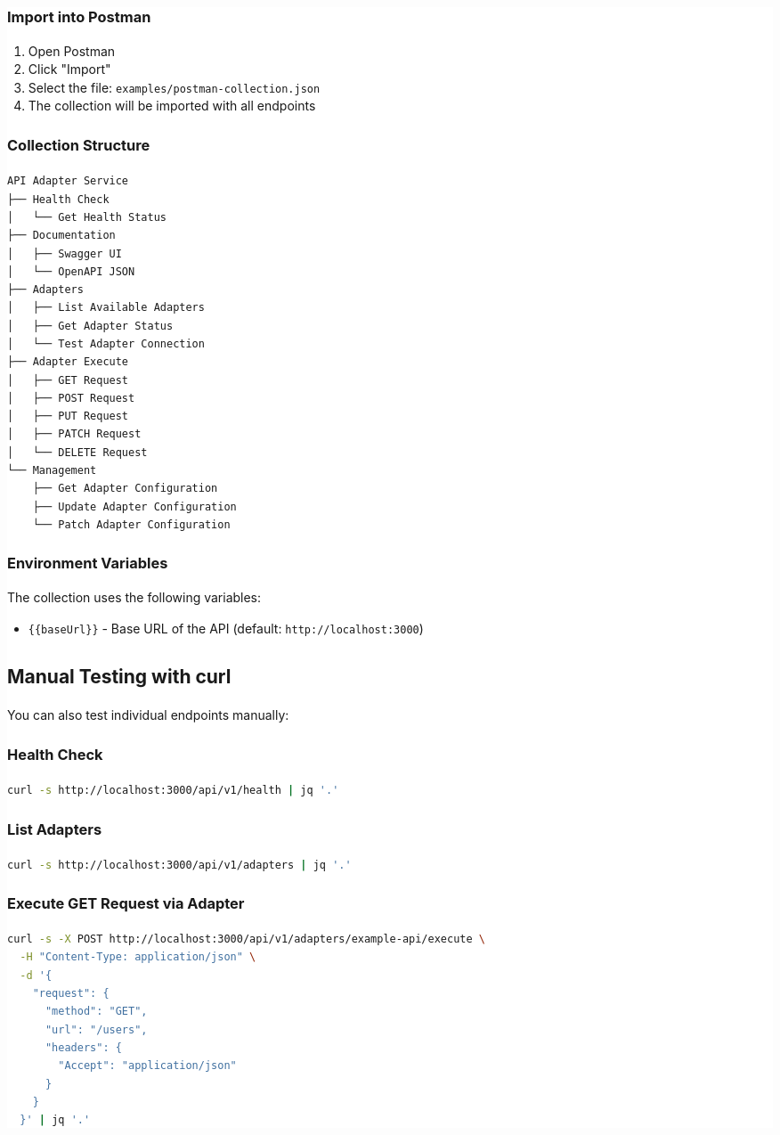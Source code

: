 ### Import into Postman

1. Open Postman
2. Click "Import"
3. Select the file: `examples/postman-collection.json`
4. The collection will be imported with all endpoints

### Collection Structure

```
API Adapter Service
├── Health Check
│   └── Get Health Status
├── Documentation
│   ├── Swagger UI
│   └── OpenAPI JSON
├── Adapters
│   ├── List Available Adapters
│   ├── Get Adapter Status
│   └── Test Adapter Connection
├── Adapter Execute
│   ├── GET Request
│   ├── POST Request
│   ├── PUT Request
│   ├── PATCH Request
│   └── DELETE Request
└── Management
    ├── Get Adapter Configuration
    ├── Update Adapter Configuration
    └── Patch Adapter Configuration
```

### Environment Variables

The collection uses the following variables:
- `{{baseUrl}}` - Base URL of the API (default: `http://localhost:3000`)

## Manual Testing with curl

You can also test individual endpoints manually:

### Health Check
```bash
curl -s http://localhost:3000/api/v1/health | jq '.'
```

### List Adapters
```bash
curl -s http://localhost:3000/api/v1/adapters | jq '.'
```

### Execute GET Request via Adapter
```bash
curl -s -X POST http://localhost:3000/api/v1/adapters/example-api/execute \
  -H "Content-Type: application/json" \
  -d '{
    "request": {
      "method": "GET",
      "url": "/users",
      "headers": {
        "Accept": "application/json"
      }
    }
  }' | jq '.'
```